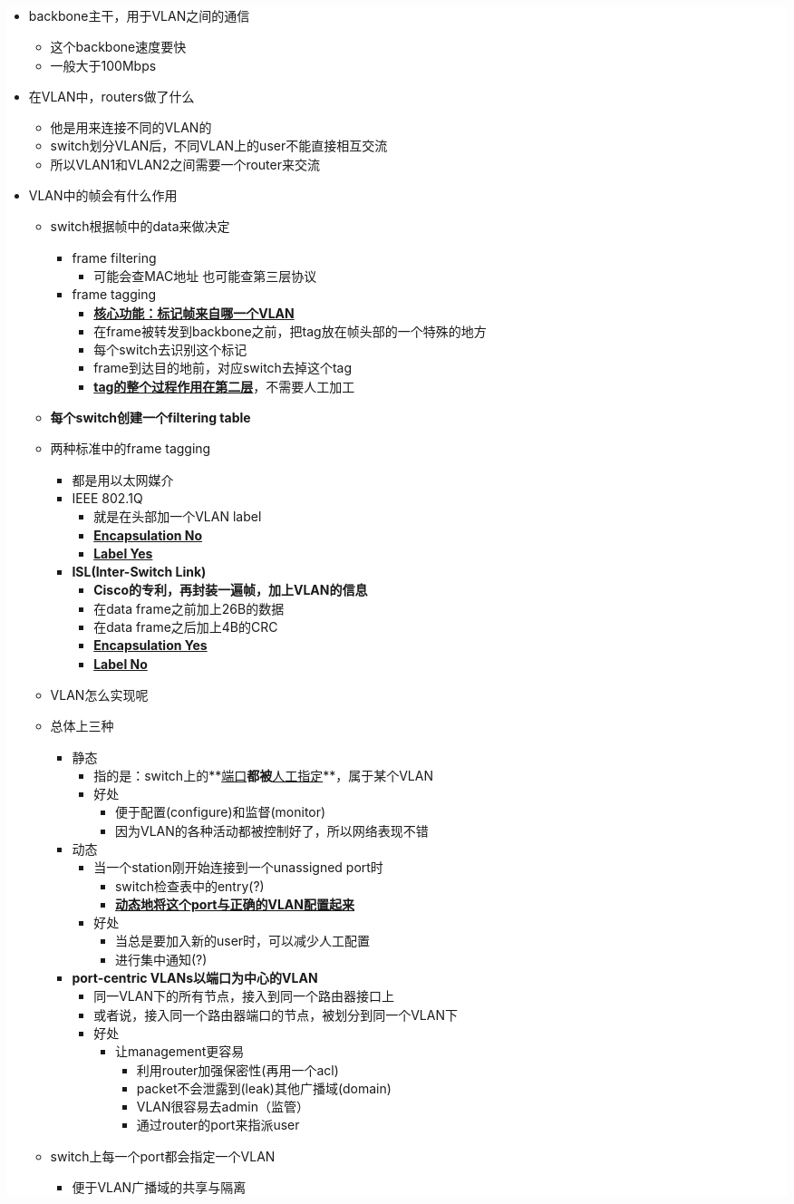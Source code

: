 - backbone主干，用于VLAN之间的通信

  - 这个backbone速度要快
  - 一般大于100Mbps

- 在VLAN中，routers做了什么

  - 他是用来连接不同的VLAN的
  - switch划分VLAN后，不同VLAN上的user不能直接相互交流
  - 所以VLAN1和VLAN2之间需要一个router来交流

- VLAN中的帧会有什么作用

  - switch根据帧中的data来做决定

    - frame filtering
      - 可能会查MAC地址  也可能查第三层协议
    - frame tagging
      - **<u>核心功能：标记帧来自哪一个VLAN</u>**
      - 在frame被转发到backbone之前，把tag放在帧头部的一个特殊的地方
      - 每个switch去识别这个标记
      - frame到达目的地前，对应switch去掉这个tag
      - **<u>tag的整个过程作用在第二层</u>**，不需要人工加工

  - **每个switch创建一个filtering table**

  - 两种标准中的frame tagging

    - 都是用以太网媒介
    - IEEE 802.1Q
      - 就是在头部加一个VLAN label
      - <u>**Encapsulation No**</u>
      - <u>**Label Yes**</u>
    - **ISL(Inter-Switch Link)**
      - **Cisco的专利，再封装一遍帧，加上VLAN的信息**
      - 在data frame之前加上26B的数据
      - 在data frame之后加上4B的CRC
      - <u>**Encapsulation Yes**</u>
      - <u>**Label No**</u>

  -  VLAN怎么实现呢

    - 总体上三种
      - 静态
        - 指的是：switch上的**<u>端口</u>**都被**<u>人工指定</u>**，属于某个VLAN
        - 好处
          - 便于配置(configure)和监督(monitor)
          - 因为VLAN的各种活动都被控制好了，所以网络表现不错
      - 动态
        - 当一个station刚开始连接到一个unassigned port时
          - switch检查表中的entry(?)
          - **<u>动态地将这个port与正确的VLAN配置起来</u>**
        - 好处
          - 当总是要加入新的user时，可以减少人工配置
          - 进行集中通知(?)
      - **port-centric VLANs以端口为中心的VLAN**
        - 同一VLAN下的所有节点，接入到同一个路由器接口上
        - 或者说，接入同一个路由器端口的节点，被划分到同一个VLAN下
        - 好处
          - 让management更容易
            - 利用router加强保密性(再用一个acl)
            - packet不会泄露到(leak)其他广播域(domain)
            - VLAN很容易去admin（监管）
            - 通过router的port来指派user
    - switch上每一个port都会指定一个VLAN
      - 便于VLAN广播域的共享与隔离
